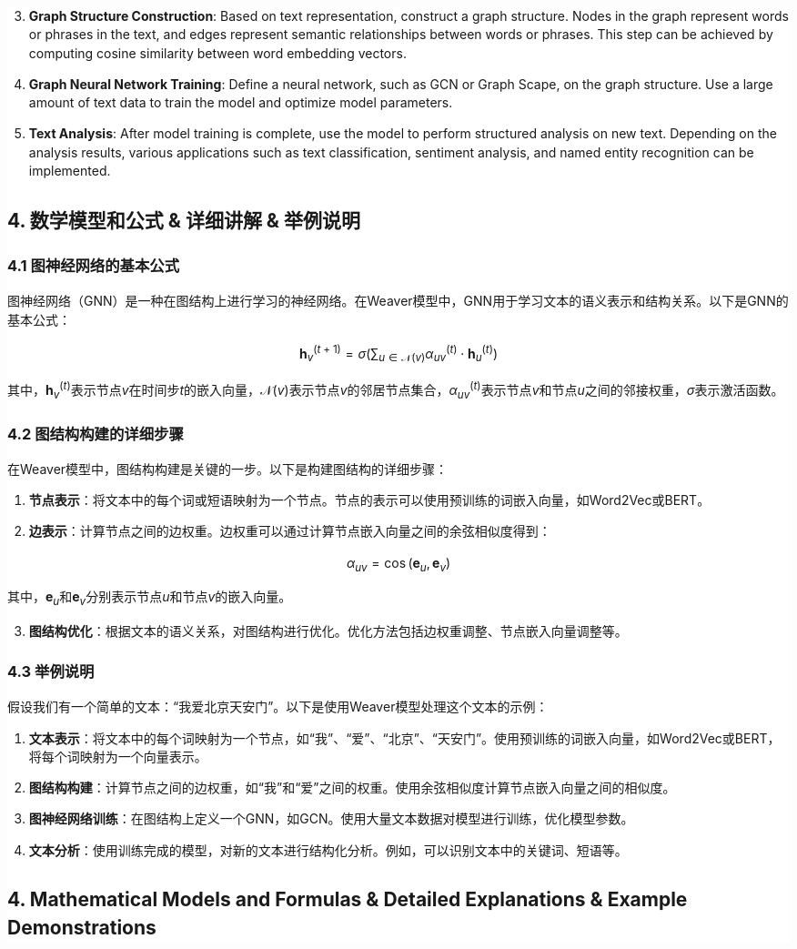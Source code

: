 3. **Graph Structure Construction**: Based on text representation, construct a graph structure. Nodes in the graph represent words or phrases in the text, and edges represent semantic relationships between words or phrases. This step can be achieved by computing cosine similarity between word embedding vectors.

4. **Graph Neural Network Training**: Define a neural network, such as GCN or Graph Scape, on the graph structure. Use a large amount of text data to train the model and optimize model parameters.

5. **Text Analysis**: After model training is complete, use the model to perform structured analysis on new text. Depending on the analysis results, various applications such as text classification, sentiment analysis, and named entity recognition can be implemented.

## 4. 数学模型和公式 & 详细讲解 & 举例说明

### 4.1 图神经网络的基本公式

图神经网络（GNN）是一种在图结构上进行学习的神经网络。在Weaver模型中，GNN用于学习文本的语义表示和结构关系。以下是GNN的基本公式：

$$
\mathbf{h}_v^{(t+1)} = \sigma(\sum_{u \in \mathcal{N}(v)} \alpha_{uv}^{(t)} \cdot \mathbf{h}_u^{(t)})
$$

其中，$\mathbf{h}_v^{(t)}$表示节点$v$在时间步$t$的嵌入向量，$\mathcal{N}(v)$表示节点$v$的邻居节点集合，$\alpha_{uv}^{(t)}$表示节点$v$和节点$u$之间的邻接权重，$\sigma$表示激活函数。

### 4.2 图结构构建的详细步骤

在Weaver模型中，图结构构建是关键的一步。以下是构建图结构的详细步骤：

1. **节点表示**：将文本中的每个词或短语映射为一个节点。节点的表示可以使用预训练的词嵌入向量，如Word2Vec或BERT。

2. **边表示**：计算节点之间的边权重。边权重可以通过计算节点嵌入向量之间的余弦相似度得到：

$$
\alpha_{uv} = \cos(\mathbf{e}_u, \mathbf{e}_v)
$$

其中，$\mathbf{e}_u$和$\mathbf{e}_v$分别表示节点$u$和节点$v$的嵌入向量。

3. **图结构优化**：根据文本的语义关系，对图结构进行优化。优化方法包括边权重调整、节点嵌入向量调整等。

### 4.3 举例说明

假设我们有一个简单的文本：“我爱北京天安门”。以下是使用Weaver模型处理这个文本的示例：

1. **文本表示**：将文本中的每个词映射为一个节点，如“我”、“爱”、“北京”、“天安门”。使用预训练的词嵌入向量，如Word2Vec或BERT，将每个词映射为一个向量表示。

2. **图结构构建**：计算节点之间的边权重，如“我”和“爱”之间的权重。使用余弦相似度计算节点嵌入向量之间的相似度。

3. **图神经网络训练**：在图结构上定义一个GNN，如GCN。使用大量文本数据对模型进行训练，优化模型参数。

4. **文本分析**：使用训练完成的模型，对新的文本进行结构化分析。例如，可以识别文本中的关键词、短语等。

## 4. Mathematical Models and Formulas & Detailed Explanations & Example Demonstrations
